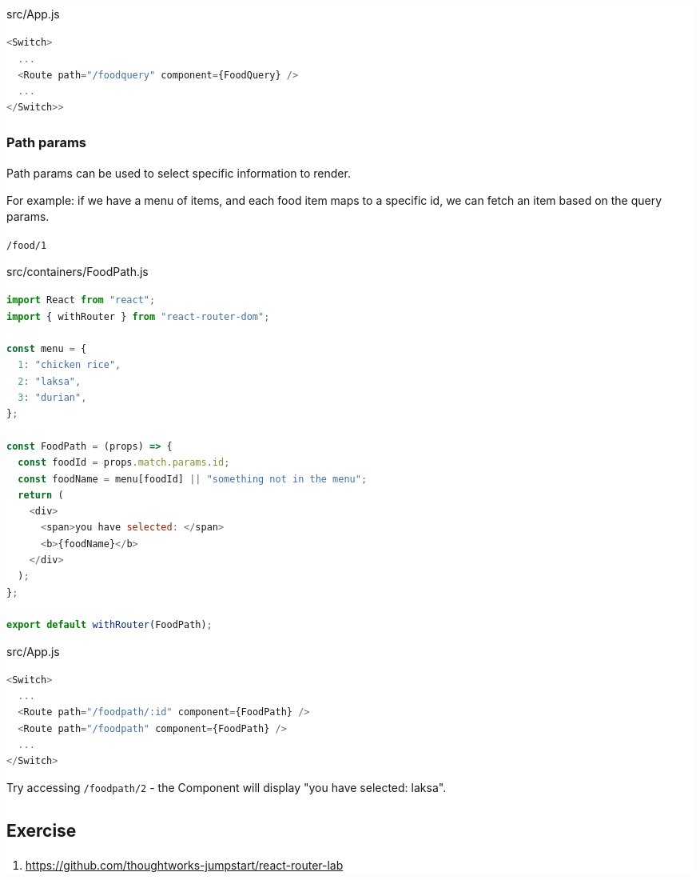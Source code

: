src/App.js

```js
<Switch>
  ...
  <Route path="/foodquery" component={FoodQuery} />
  ...
</Switch>>
```

### Path params

Path params can be used to select specific information to render.

For example: if we have a menu of items, and each food item maps to a specific id, we can fetch an item based on the query params.

`/food/1`

src/containers/FoodPath.js

```javascript
import React from "react";
import { withRouter } from "react-router-dom";

const menu = {
  1: "chicken rice",
  2: "laksa",
  3: "durian",
};

const FoodPath = (props) => {
  const foodId = props.match.params.id;
  const foodName = menu[foodId] || "something not in the menu";
  return (
    <div>
      <span>you have selected: </span>
      <b>{foodName}</b>
    </div>
  );
};

export default withRouter(FoodPath);
```

src/App.js

```javascript
<Switch>
  ...
  <Route path="/foodpath/:id" component={FoodPath} />
  <Route path="/foodpath" component={FoodPath} />
  ...
</Switch>
```

Try accessing `/foodpath/2` - the Component will display "you have selected: laksa".

## Exercise

1. https://github.com/thoughtworks-jumpstart/react-router-lab

